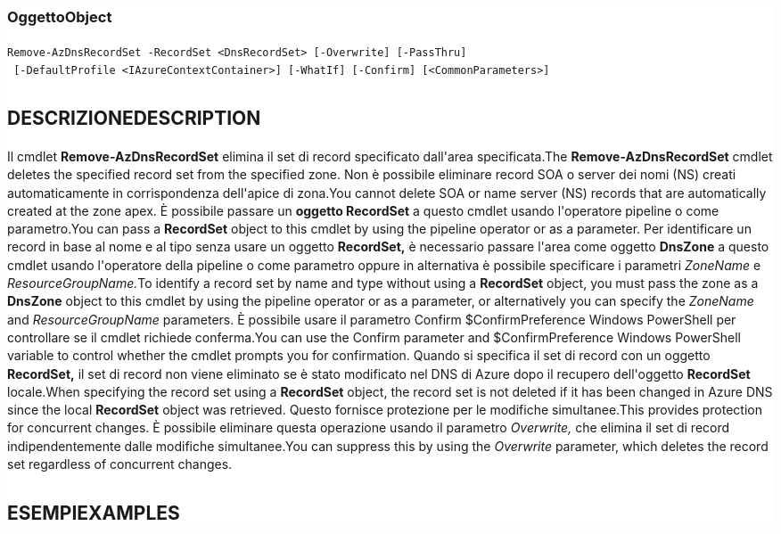 ### <span data-ttu-id="14d27-107">Oggetto</span><span class="sxs-lookup"><span data-stu-id="14d27-107">Object</span></span>
```
Remove-AzDnsRecordSet -RecordSet <DnsRecordSet> [-Overwrite] [-PassThru]
 [-DefaultProfile <IAzureContextContainer>] [-WhatIf] [-Confirm] [<CommonParameters>]
```

## <span data-ttu-id="14d27-108">DESCRIZIONE</span><span class="sxs-lookup"><span data-stu-id="14d27-108">DESCRIPTION</span></span>
<span data-ttu-id="14d27-109">Il cmdlet **Remove-AzDnsRecordSet** elimina il set di record specificato dall'area specificata.</span><span class="sxs-lookup"><span data-stu-id="14d27-109">The **Remove-AzDnsRecordSet** cmdlet deletes the specified record set from the specified zone.</span></span>
<span data-ttu-id="14d27-110">Non è possibile eliminare record SOA o server dei nomi (NS) creati automaticamente in corrispondenza dell'apice di zona.</span><span class="sxs-lookup"><span data-stu-id="14d27-110">You cannot delete SOA or name server (NS) records that are automatically created at the zone apex.</span></span>
<span data-ttu-id="14d27-111">È possibile passare un **oggetto RecordSet** a questo cmdlet usando l'operatore pipeline o come parametro.</span><span class="sxs-lookup"><span data-stu-id="14d27-111">You can pass a **RecordSet** object to this cmdlet by using the pipeline operator or as a parameter.</span></span>
<span data-ttu-id="14d27-112">Per identificare un record in base al nome e al tipo senza usare un oggetto **RecordSet,** è necessario passare l'area come oggetto **DnsZone** a questo cmdlet usando l'operatore della pipeline o come parametro oppure in alternativa è possibile specificare i parametri *ZoneName* e *ResourceGroupName.*</span><span class="sxs-lookup"><span data-stu-id="14d27-112">To identify a record set by name and type without using a **RecordSet** object, you must pass the zone as a **DnsZone** object to this cmdlet by using the pipeline operator or as a parameter, or alternatively you can specify the *ZoneName* and *ResourceGroupName* parameters.</span></span>
<span data-ttu-id="14d27-113">È possibile usare il parametro Confirm $ConfirmPreference Windows PowerShell per controllare se il cmdlet richiede conferma.</span><span class="sxs-lookup"><span data-stu-id="14d27-113">You can use the Confirm parameter and $ConfirmPreference Windows PowerShell variable to control whether the cmdlet prompts you for confirmation.</span></span>
<span data-ttu-id="14d27-114">Quando si specifica il set di record con un oggetto **RecordSet,** il set di record non viene eliminato se è stato modificato nel DNS di Azure dopo il recupero dell'oggetto **RecordSet** locale.</span><span class="sxs-lookup"><span data-stu-id="14d27-114">When specifying the record set using a **RecordSet** object, the record set is not deleted if it has been changed in Azure DNS since the local **RecordSet** object was retrieved.</span></span>
<span data-ttu-id="14d27-115">Questo fornisce protezione per le modifiche simultanee.</span><span class="sxs-lookup"><span data-stu-id="14d27-115">This provides protection for concurrent changes.</span></span>
<span data-ttu-id="14d27-116">È possibile eliminare questa operazione usando il parametro *Overwrite,* che elimina il set di record indipendentemente dalle modifiche simultanee.</span><span class="sxs-lookup"><span data-stu-id="14d27-116">You can suppress this by using the *Overwrite* parameter, which deletes the record set regardless of concurrent changes.</span></span>

## <span data-ttu-id="14d27-117">ESEMPI</span><span class="sxs-lookup"><span data-stu-id="14d27-117">EXAMPLES</span></span>
